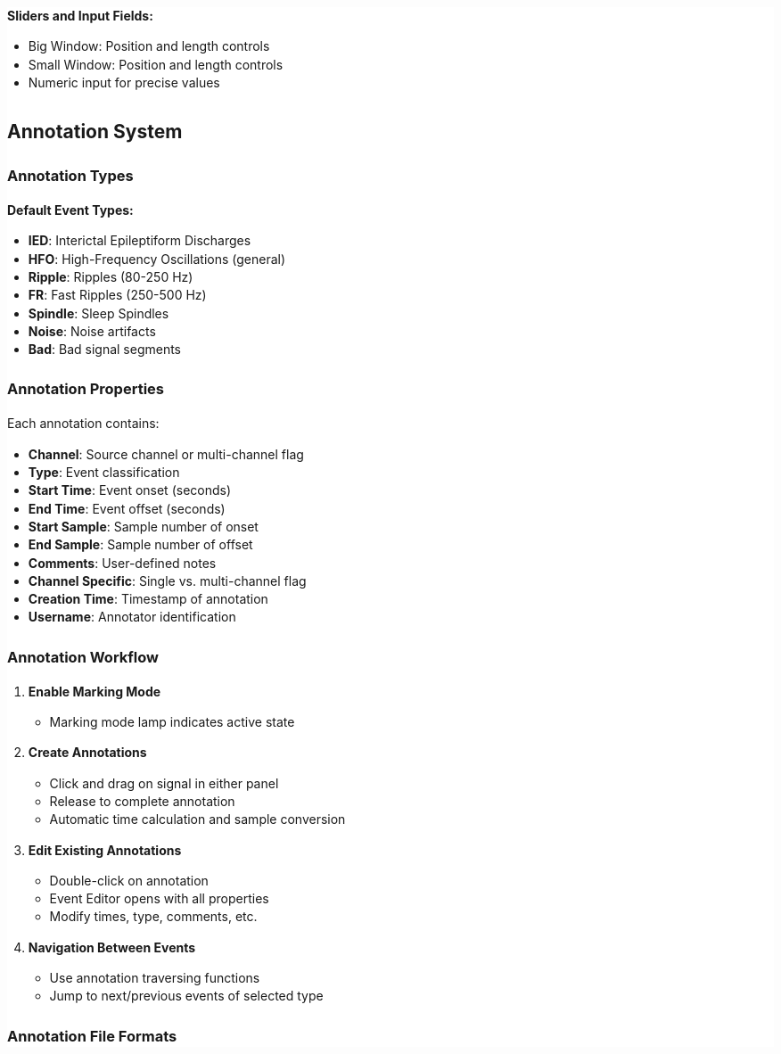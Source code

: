 **Sliders and Input Fields:**
- Big Window: Position and length controls
- Small Window: Position and length controls
- Numeric input for precise values

## Annotation System

### Annotation Types

**Default Event Types:**
- **IED**: Interictal Epileptiform Discharges
- **HFO**: High-Frequency Oscillations (general)
- **Ripple**: Ripples (80-250 Hz)
- **FR**: Fast Ripples (250-500 Hz)
- **Spindle**: Sleep Spindles
- **Noise**: Noise artifacts
- **Bad**: Bad signal segments

### Annotation Properties

Each annotation contains:
- **Channel**: Source channel or multi-channel flag
- **Type**: Event classification
- **Start Time**: Event onset (seconds)
- **End Time**: Event offset (seconds)
- **Start Sample**: Sample number of onset
- **End Sample**: Sample number of offset
- **Comments**: User-defined notes
- **Channel Specific**: Single vs. multi-channel flag
- **Creation Time**: Timestamp of annotation
- **Username**: Annotator identification

### Annotation Workflow

1. **Enable Marking Mode**
   - Marking mode lamp indicates active state

2. **Create Annotations**
   - Click and drag on signal in either panel
   - Release to complete annotation
   - Automatic time calculation and sample conversion

3. **Edit Existing Annotations**
   - Double-click on annotation
   - Event Editor opens with all properties
   - Modify times, type, comments, etc.

4. **Navigation Between Events**
   - Use annotation traversing functions
   - Jump to next/previous events of selected type

### Annotation File Formats
